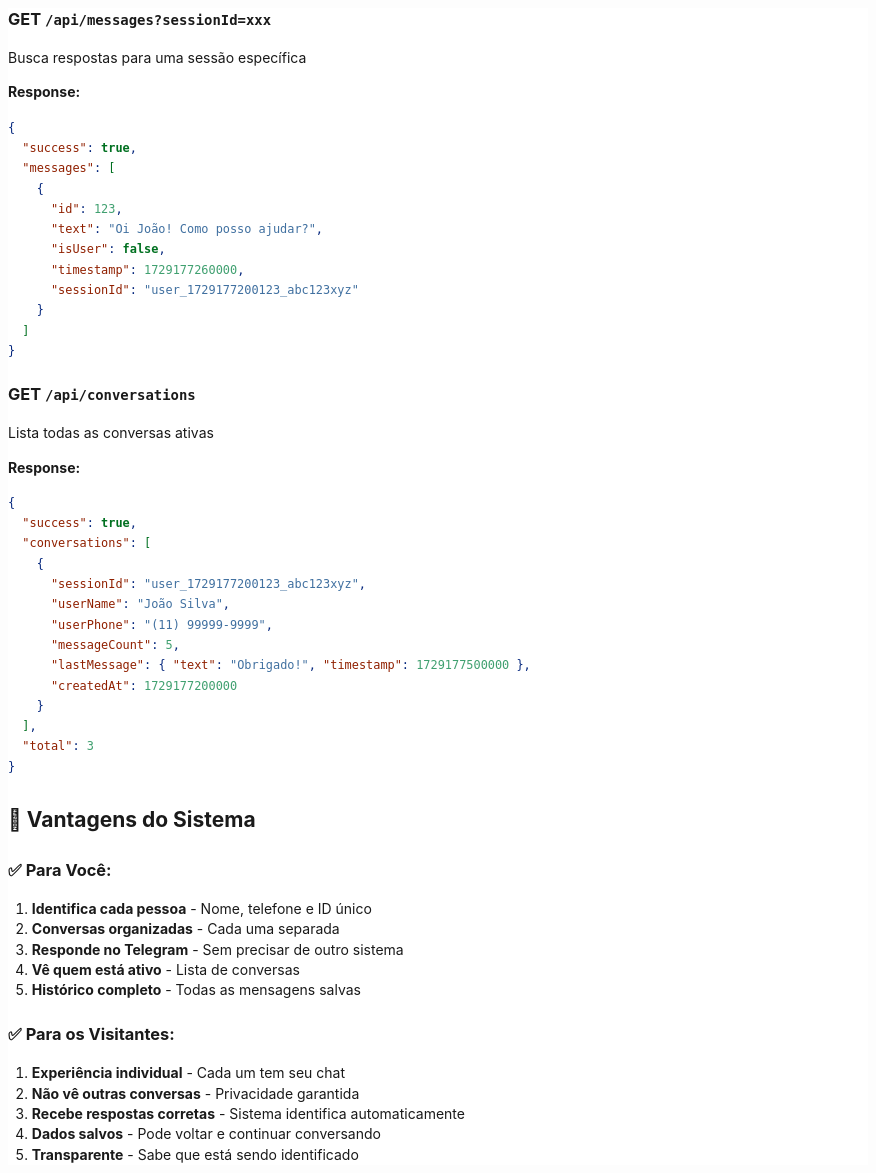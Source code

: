 ### GET `/api/messages?sessionId=xxx`
Busca respostas para uma sessão específica

**Response:**
```json
{
  "success": true,
  "messages": [
    {
      "id": 123,
      "text": "Oi João! Como posso ajudar?",
      "isUser": false,
      "timestamp": 1729177260000,
      "sessionId": "user_1729177200123_abc123xyz"
    }
  ]
}
```

### GET `/api/conversations`
Lista todas as conversas ativas

**Response:**
```json
{
  "success": true,
  "conversations": [
    {
      "sessionId": "user_1729177200123_abc123xyz",
      "userName": "João Silva",
      "userPhone": "(11) 99999-9999",
      "messageCount": 5,
      "lastMessage": { "text": "Obrigado!", "timestamp": 1729177500000 },
      "createdAt": 1729177200000
    }
  ],
  "total": 3
}
```

## 🎯 Vantagens do Sistema

### ✅ Para Você:
1. **Identifica cada pessoa** - Nome, telefone e ID único
2. **Conversas organizadas** - Cada uma separada
3. **Responde no Telegram** - Sem precisar de outro sistema
4. **Vê quem está ativo** - Lista de conversas
5. **Histórico completo** - Todas as mensagens salvas

### ✅ Para os Visitantes:
1. **Experiência individual** - Cada um tem seu chat
2. **Não vê outras conversas** - Privacidade garantida
3. **Recebe respostas corretas** - Sistema identifica automaticamente
4. **Dados salvos** - Pode voltar e continuar conversando
5. **Transparente** - Sabe que está sendo identificado
